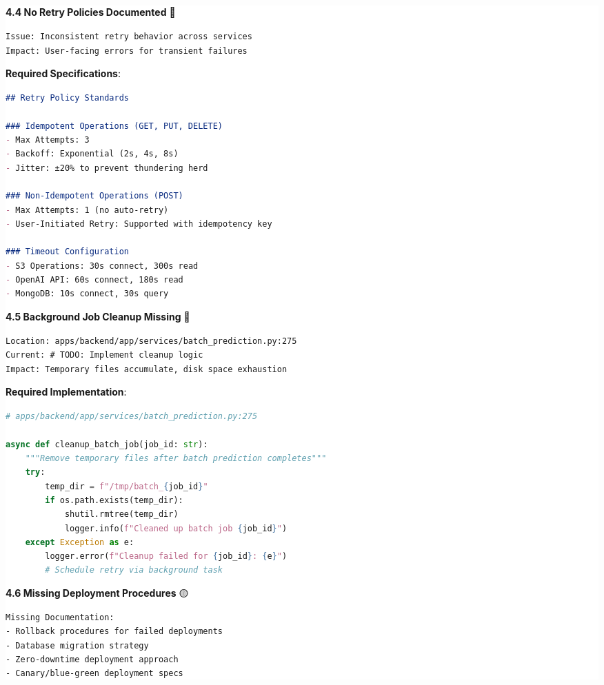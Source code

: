 **4.4 No Retry Policies Documented** 🔴
```
Issue: Inconsistent retry behavior across services
Impact: User-facing errors for transient failures
```

**Required Specifications**:
```markdown
## Retry Policy Standards

### Idempotent Operations (GET, PUT, DELETE)
- Max Attempts: 3
- Backoff: Exponential (2s, 4s, 8s)
- Jitter: ±20% to prevent thundering herd

### Non-Idempotent Operations (POST)
- Max Attempts: 1 (no auto-retry)
- User-Initiated Retry: Supported with idempotency key

### Timeout Configuration
- S3 Operations: 30s connect, 300s read
- OpenAI API: 60s connect, 180s read
- MongoDB: 10s connect, 30s query
```

**4.5 Background Job Cleanup Missing** 🔴
```
Location: apps/backend/app/services/batch_prediction.py:275
Current: # TODO: Implement cleanup logic
Impact: Temporary files accumulate, disk space exhaustion
```

**Required Implementation**:
```python
# apps/backend/app/services/batch_prediction.py:275

async def cleanup_batch_job(job_id: str):
    """Remove temporary files after batch prediction completes"""
    try:
        temp_dir = f"/tmp/batch_{job_id}"
        if os.path.exists(temp_dir):
            shutil.rmtree(temp_dir)
            logger.info(f"Cleaned up batch job {job_id}")
    except Exception as e:
        logger.error(f"Cleanup failed for {job_id}: {e}")
        # Schedule retry via background task
```

**4.6 Missing Deployment Procedures** 🟡
```
Missing Documentation:
- Rollback procedures for failed deployments
- Database migration strategy
- Zero-downtime deployment approach
- Canary/blue-green deployment specs
```
